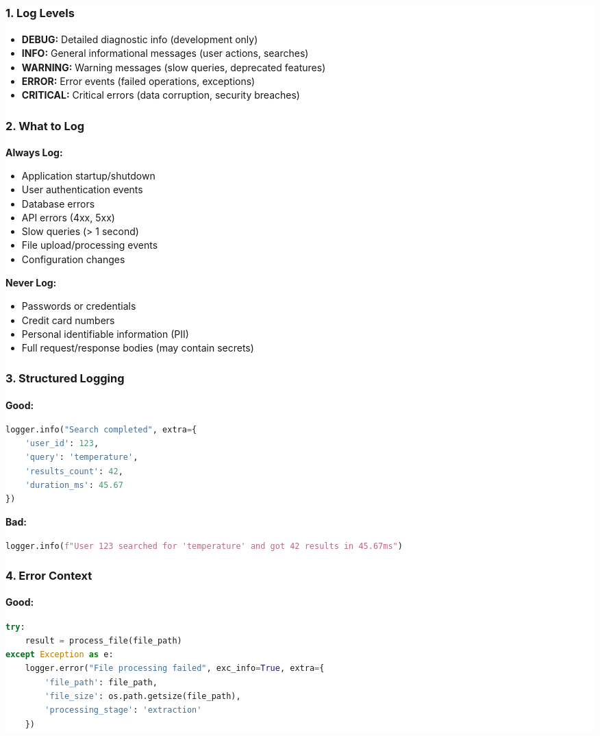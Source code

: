 ### 1. Log Levels
- **DEBUG:** Detailed diagnostic info (development only)
- **INFO:** General informational messages (user actions, searches)
- **WARNING:** Warning messages (slow queries, deprecated features)
- **ERROR:** Error events (failed operations, exceptions)
- **CRITICAL:** Critical errors (data corruption, security breaches)

### 2. What to Log

**Always Log:**
- Application startup/shutdown
- User authentication events
- Database errors
- API errors (4xx, 5xx)
- Slow queries (> 1 second)
- File upload/processing events
- Configuration changes

**Never Log:**
- Passwords or credentials
- Credit card numbers
- Personal identifiable information (PII)
- Full request/response bodies (may contain secrets)

### 3. Structured Logging

**Good:**
```python
logger.info("Search completed", extra={
    'user_id': 123,
    'query': 'temperature',
    'results_count': 42,
    'duration_ms': 45.67
})
```

**Bad:**
```python
logger.info(f"User 123 searched for 'temperature' and got 42 results in 45.67ms")
```

### 4. Error Context

**Good:**
```python
try:
    result = process_file(file_path)
except Exception as e:
    logger.error("File processing failed", exc_info=True, extra={
        'file_path': file_path,
        'file_size': os.path.getsize(file_path),
        'processing_stage': 'extraction'
    })
```
